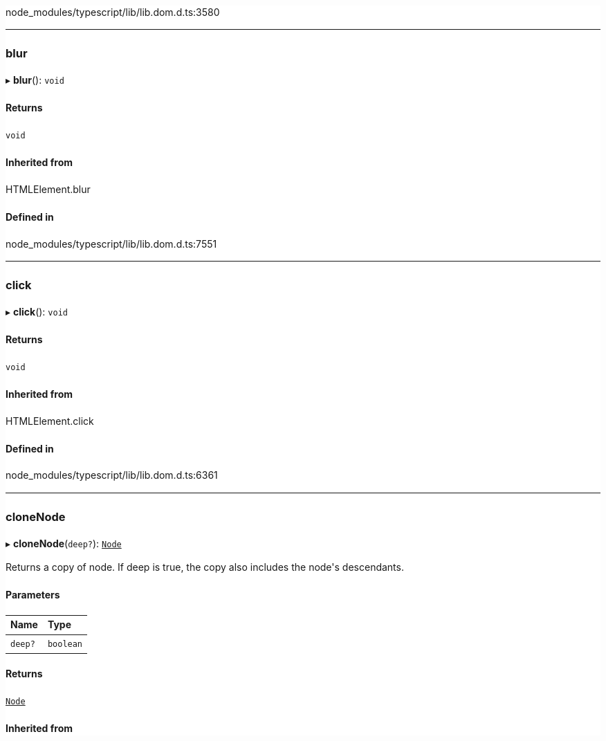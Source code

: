 node_modules/typescript/lib/lib.dom.d.ts:3580

___

### blur

▸ **blur**(): `void`

#### Returns

`void`

#### Inherited from

HTMLElement.blur

#### Defined in

node_modules/typescript/lib/lib.dom.d.ts:7551

___

### click

▸ **click**(): `void`

#### Returns

`void`

#### Inherited from

HTMLElement.click

#### Defined in

node_modules/typescript/lib/lib.dom.d.ts:6361

___

### cloneNode

▸ **cloneNode**(`deep?`): [`Node`](../modules/axes_lines._internal_.md#node)

Returns a copy of node. If deep is true, the copy also includes the node's descendants.

#### Parameters

| Name | Type |
| :------ | :------ |
| `deep?` | `boolean` |

#### Returns

[`Node`](../modules/axes_lines._internal_.md#node)

#### Inherited from
